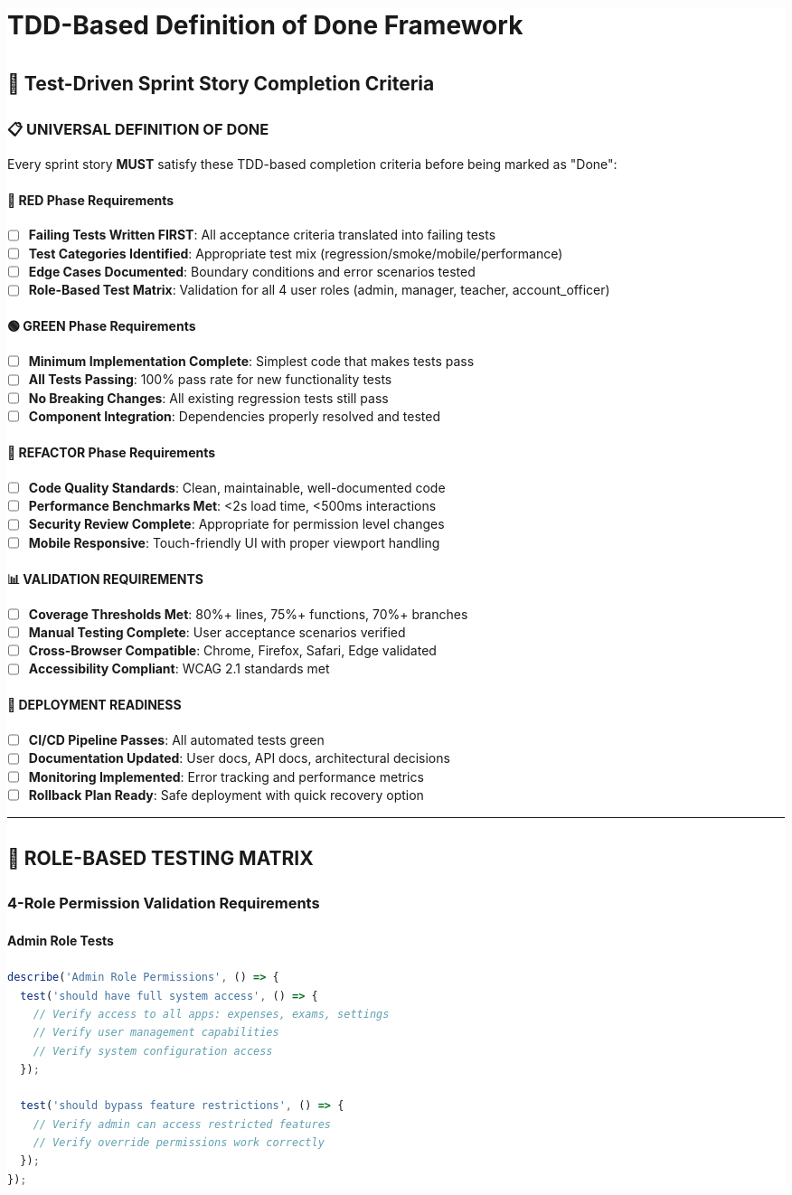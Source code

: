 # TDD-Based Definition of Done Framework
## 🧪 Test-Driven Sprint Story Completion Criteria

### 📋 **UNIVERSAL DEFINITION OF DONE**

Every sprint story **MUST** satisfy these TDD-based completion criteria before being marked as "Done":

#### **🔴 RED Phase Requirements**
- [ ] **Failing Tests Written FIRST**: All acceptance criteria translated into failing tests
- [ ] **Test Categories Identified**: Appropriate test mix (regression/smoke/mobile/performance)
- [ ] **Edge Cases Documented**: Boundary conditions and error scenarios tested
- [ ] **Role-Based Test Matrix**: Validation for all 4 user roles (admin, manager, teacher, account_officer)

#### **🟢 GREEN Phase Requirements**
- [ ] **Minimum Implementation Complete**: Simplest code that makes tests pass
- [ ] **All Tests Passing**: 100% pass rate for new functionality tests
- [ ] **No Breaking Changes**: All existing regression tests still pass
- [ ] **Component Integration**: Dependencies properly resolved and tested

#### **🔵 REFACTOR Phase Requirements**
- [ ] **Code Quality Standards**: Clean, maintainable, well-documented code
- [ ] **Performance Benchmarks Met**: <2s load time, <500ms interactions
- [ ] **Security Review Complete**: Appropriate for permission level changes
- [ ] **Mobile Responsive**: Touch-friendly UI with proper viewport handling

#### **📊 VALIDATION REQUIREMENTS**
- [ ] **Coverage Thresholds Met**: 80%+ lines, 75%+ functions, 70%+ branches
- [ ] **Manual Testing Complete**: User acceptance scenarios verified
- [ ] **Cross-Browser Compatible**: Chrome, Firefox, Safari, Edge validated
- [ ] **Accessibility Compliant**: WCAG 2.1 standards met

#### **🚀 DEPLOYMENT READINESS**
- [ ] **CI/CD Pipeline Passes**: All automated tests green
- [ ] **Documentation Updated**: User docs, API docs, architectural decisions
- [ ] **Monitoring Implemented**: Error tracking and performance metrics
- [ ] **Rollback Plan Ready**: Safe deployment with quick recovery option

---

## 🎯 **ROLE-BASED TESTING MATRIX**

### **4-Role Permission Validation Requirements**

#### **Admin Role Tests**
```javascript
describe('Admin Role Permissions', () => {
  test('should have full system access', () => {
    // Verify access to all apps: expenses, exams, settings
    // Verify user management capabilities
    // Verify system configuration access
  });
  
  test('should bypass feature restrictions', () => {
    // Verify admin can access restricted features
    // Verify override permissions work correctly
  });
});
```
